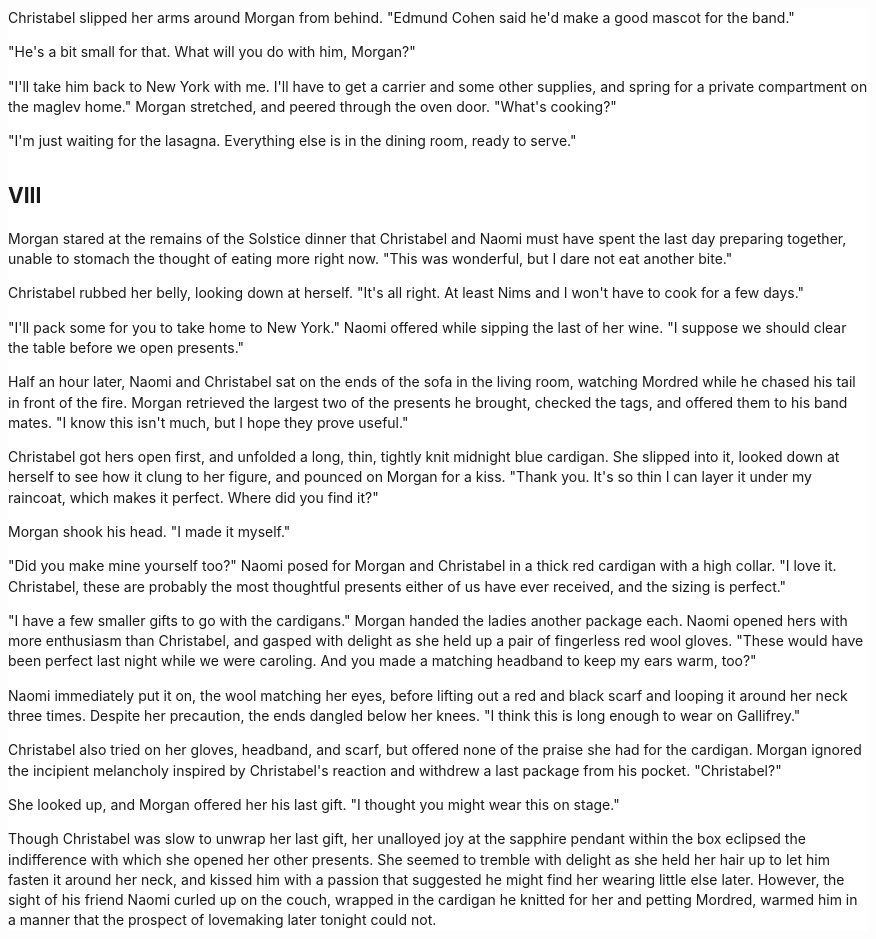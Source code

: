 Christabel slipped her arms around Morgan from behind. "Edmund Cohen said he'd make a good mascot for the band."

"He's a bit small for that. What will you do with him, Morgan?"

"I'll take him back to New York with me. I'll have to get a carrier and some other supplies, and spring for a private compartment on the maglev home." Morgan stretched, and peered through the oven door. "What's cooking?"

"I'm just waiting for the lasagna. Everything else is in the dining room, ready to serve."


## VIII

Morgan stared at the remains of the Solstice dinner that Christabel and Naomi must have spent the last day preparing together, unable to stomach the thought of eating more right now. "This was wonderful, but I dare not eat another bite."

Christabel rubbed her belly, looking down at herself. "It's all right. At least Nims and I won't have to cook for a few days."

"I'll pack some for you to take home to New York." Naomi offered while sipping the last of her wine. "I suppose we should clear the table before we open presents."

Half an hour later, Naomi and Christabel sat on the ends of the sofa in the living room, watching Mordred while he chased his tail in front of the fire. Morgan retrieved the largest two of the presents he brought, checked the tags, and offered them to his band mates. "I know this isn't much, but I hope they prove useful."

Christabel got hers open first, and unfolded a long, thin, tightly knit midnight blue cardigan. She slipped into it, looked down at herself to see how it clung to her figure, and pounced on Morgan for a kiss. "Thank you. It's so thin I can layer it under my raincoat, which makes it perfect. Where did you find it?"

Morgan shook his head. "I made it myself."

"Did you make mine yourself too?" Naomi posed for Morgan and Christabel in a thick red cardigan with a high collar. "I love it. Christabel, these are probably the most thoughtful presents either of us have ever received, and the sizing is perfect."

"I have a few smaller gifts to go with the cardigans." Morgan handed the ladies another package each. Naomi opened hers with more enthusiasm than Christabel, and gasped with delight as she held up a pair of fingerless red wool gloves. "These would have been perfect last night while we were caroling. And you made a matching headband to keep my ears warm, too?"

Naomi immediately put it on, the wool matching her eyes, before lifting out a red and black scarf and looping it around her neck three times. Despite her precaution, the ends dangled below her knees. "I think this is long enough to wear on Gallifrey."

Christabel also tried on her gloves, headband, and scarf, but offered none of the praise she had for the cardigan. Morgan ignored the incipient melancholy inspired by Christabel's reaction and withdrew a last package from his pocket. "Christabel?"

She looked up, and Morgan offered her his last gift. "I thought you might wear this on stage."

Though Christabel was slow to unwrap her last gift, her unalloyed joy at the sapphire pendant within the box eclipsed the indifference with which she opened her other presents. She seemed to tremble with delight as she held her hair up to let him fasten it around her neck, and kissed him with a passion that suggested he might find her wearing little else later. However, the sight of his friend Naomi curled up on the couch, wrapped in the cardigan he knitted for her and petting Mordred, warmed him in a manner that the prospect of lovemaking later tonight could not.
